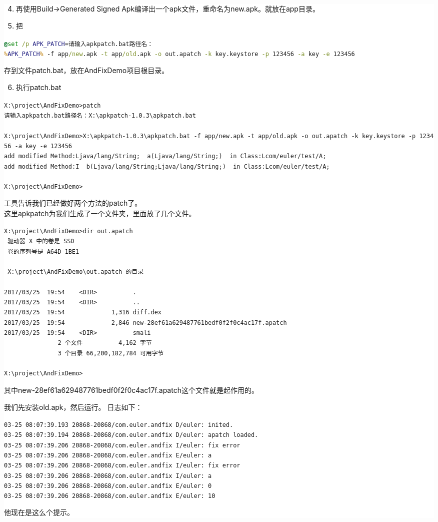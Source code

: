 4) 再使用Build->Generated Signed Apk编译出一个apk文件，重命名为new.apk。就放在app目录。

5) 把
```bat
@set /p APK_PATCH=请输入apkpatch.bat路径名：
%APK_PATCH% -f app/new.apk -t app/old.apk -o out.apatch -k key.keystore -p 123456 -a key -e 123456
```
存到文件patch.bat，放在AndFixDemo项目根目录。

6) 执行patch.bat
```
X:\project\AndFixDemo>patch
请输入apkpatch.bat路径名：X:\apkpatch-1.0.3\apkpatch.bat

X:\project\AndFixDemo>X:\apkpatch-1.0.3\apkpatch.bat -f app/new.apk -t app/old.apk -o out.apatch -k key.keystore -p 123456 -a key -e 123456
add modified Method:Ljava/lang/String;  a(Ljava/lang/String;)  in Class:Lcom/euler/test/A;
add modified Method:I  b(Ljava/lang/String;Ljava/lang/String;)  in Class:Lcom/euler/test/A;

X:\project\AndFixDemo>
```
工具告诉我们已经做好两个方法的patch了。  
这里apkpatch为我们生成了一个文件夹，里面放了几个文件。

```
X:\project\AndFixDemo>dir out.apatch
 驱动器 X 中的卷是 SSD
 卷的序列号是 A64D-1BE1

 X:\project\AndFixDemo\out.apatch 的目录

2017/03/25  19:54    <DIR>          .
2017/03/25  19:54    <DIR>          ..
2017/03/25  19:54             1,316 diff.dex
2017/03/25  19:54             2,846 new-28ef61a629487761bedf0f2f0c4ac17f.apatch
2017/03/25  19:54    <DIR>          smali
               2 个文件          4,162 字节
               3 个目录 66,200,182,784 可用字节

X:\project\AndFixDemo>
```
其中new-28ef61a629487761bedf0f2f0c4ac17f.apatch这个文件就是起作用的。

我们先安装old.apk，然后运行。 日志如下：
```
03-25 08:07:39.193 20868-20868/com.euler.andfix D/euler: inited.
03-25 08:07:39.194 20868-20868/com.euler.andfix D/euler: apatch loaded.
03-25 08:07:39.206 20868-20868/com.euler.andfix I/euler: fix error
03-25 08:07:39.206 20868-20868/com.euler.andfix E/euler: a
03-25 08:07:39.206 20868-20868/com.euler.andfix I/euler: fix error
03-25 08:07:39.206 20868-20868/com.euler.andfix I/euler: a
03-25 08:07:39.206 20868-20868/com.euler.andfix E/euler: 0
03-25 08:07:39.206 20868-20868/com.euler.andfix E/euler: 10
```
他现在是这么个提示。
